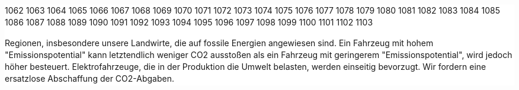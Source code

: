 1062
1063
1064
1065
1066
1067
1068
1069
1070
1071
1072
1073
1074
1075
1076
1077
1078
1079
1080
1081
1082
1083
1084
1085
1086
1087
1088
1089
1090
1091
1092
1093
1094
1095
1096
1097
1098
1099
1100
1101
1102
1103





Regionen, insbesondere unsere Landwirte, die auf fossile Energien angewiesen sind. Ein
Fahrzeug mit hohem "Emissionspotential" kann letztendlich weniger CO2 ausstoßen als
ein Fahrzeug mit geringerem "Emissionspotential", wird jedoch höher besteuert.
Elektrofahrzeuge, die in der Produktion die Umwelt belasten, werden einseitig bevorzugt.
Wir fordern eine ersatzlose Abschaffung der CO2-Abgaben.

